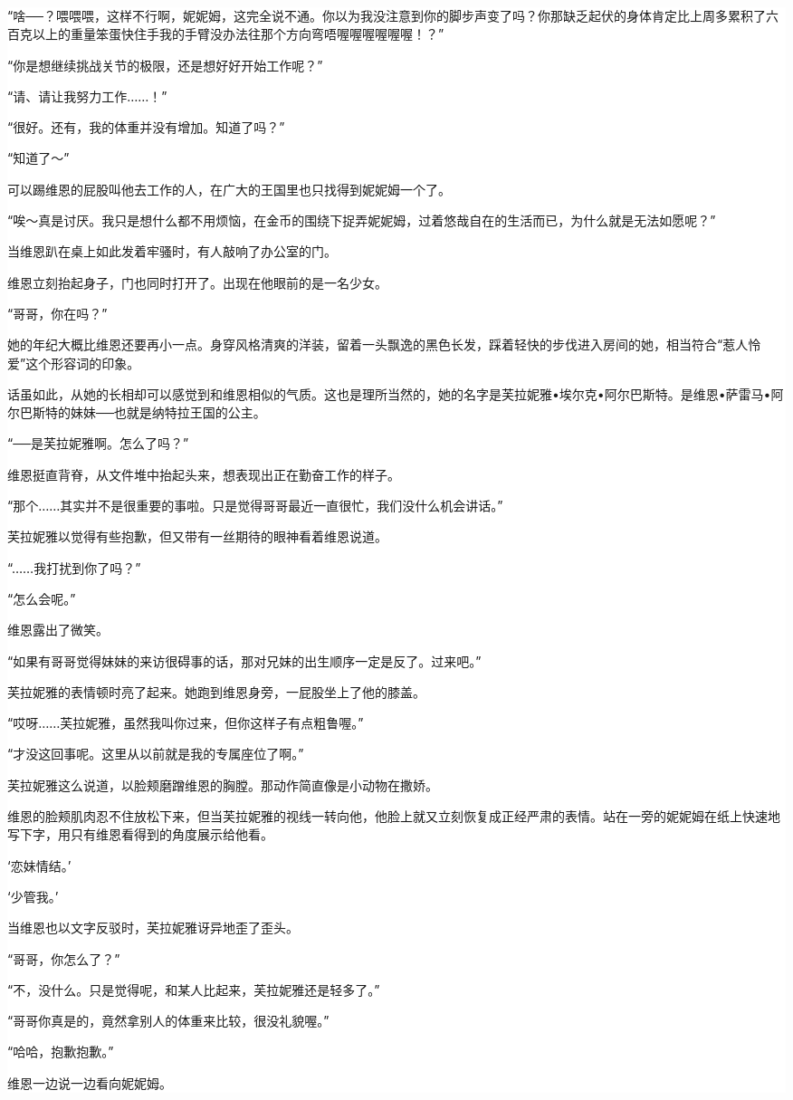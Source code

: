 “啥──？喂喂喂，这样不行啊，妮妮姆，这完全说不通。你以为我没注意到你的脚步声变了吗？你那缺乏起伏的身体肯定比上周多累积了六百克以上的重量笨蛋快住手我的手臂没办法往那个方向弯唔喔喔喔喔喔喔！？”

“你是想继续挑战关节的极限，还是想好好开始工作呢？”

“请、请让我努力工作……！”

“很好。还有，我的体重并没有增加。知道了吗？”

“知道了～”

可以踢维恩的屁股叫他去工作的人，在广大的王国里也只找得到妮妮姆一个了。

“唉～真是讨厌。我只是想什么都不用烦恼，在金币的围绕下捉弄妮妮姆，过着悠哉自在的生活而已，为什么就是无法如愿呢？”

当维恩趴在桌上如此发着牢骚时，有人敲响了办公室的门。

维恩立刻抬起身子，门也同时打开了。出现在他眼前的是一名少女。

“哥哥，你在吗？”

她的年纪大概比维恩还要再小一点。身穿风格清爽的洋装，留着一头飘逸的黑色长发，踩着轻快的步伐进入房间的她，相当符合“惹人怜爱”这个形容词的印象。

话虽如此，从她的长相却可以感觉到和维恩相似的气质。这也是理所当然的，她的名字是芙拉妮雅•埃尔克•阿尔巴斯特。是维恩•萨雷马•阿尔巴斯特的妹妹──也就是纳特拉王国的公主。

“──是芙拉妮雅啊。怎么了吗？”

维恩挺直背脊，从文件堆中抬起头来，想表现出正在勤奋工作的样子。

“那个……其实并不是很重要的事啦。只是觉得哥哥最近一直很忙，我们没什么机会讲话。”

芙拉妮雅以觉得有些抱歉，但又带有一丝期待的眼神看着维恩说道。

“……我打扰到你了吗？”

“怎么会呢。”

维恩露出了微笑。

“如果有哥哥觉得妹妹的来访很碍事的话，那对兄妹的出生顺序一定是反了。过来吧。”

芙拉妮雅的表情顿时亮了起来。她跑到维恩身旁，一屁股坐上了他的膝盖。

“哎呀……芙拉妮雅，虽然我叫你过来，但你这样子有点粗鲁喔。”

“才没这回事呢。这里从以前就是我的专属座位了啊。”

芙拉妮雅这么说道，以脸颊磨蹭维恩的胸膛。那动作简直像是小动物在撒娇。

维恩的脸颊肌肉忍不住放松下来，但当芙拉妮雅的视线一转向他，他脸上就又立刻恢复成正经严肃的表情。站在一旁的妮妮姆在纸上快速地写下字，用只有维恩看得到的角度展示给他看。

‘恋妹情结。’

‘少管我。’

当维恩也以文字反驳时，芙拉妮雅讶异地歪了歪头。

“哥哥，你怎么了？”

“不，没什么。只是觉得呢，和某人比起来，芙拉妮雅还是轻多了。”

“哥哥你真是的，竟然拿别人的体重来比较，很没礼貌喔。”

“哈哈，抱歉抱歉。”

维恩一边说一边看向妮妮姆。
